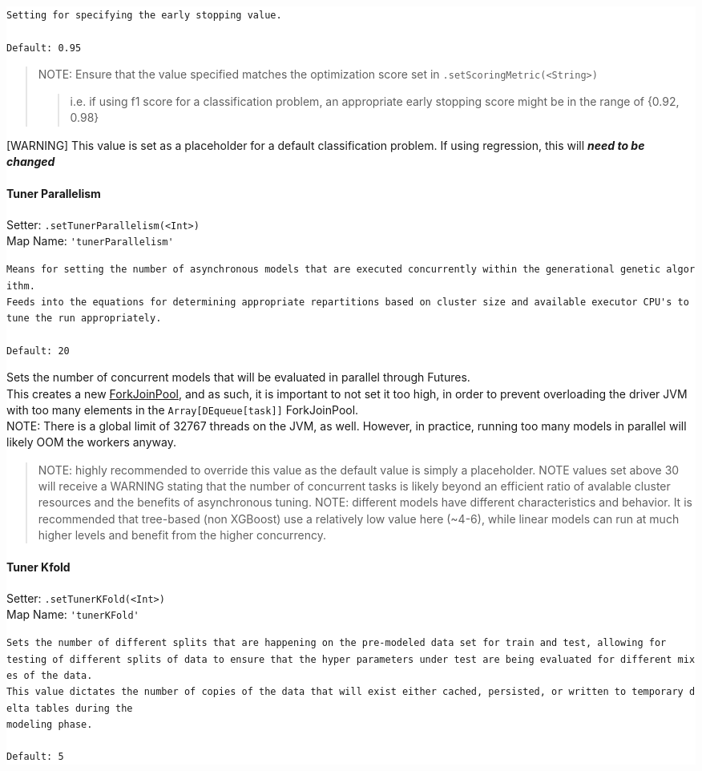 ```text
Setting for specifying the early stopping value.  

Default: 0.95
```
> NOTE: Ensure that the value specified matches the optimization score set in `.setScoringMetric(<String>)`
>> i.e. if using f1 score for a classification problem, an appropriate early stopping score might be in the range of {0.92, 0.98}

[WARNING] This value is set as a placeholder for a default classification problem.  If using regression, this will ***need to be changed***

#### Tuner Parallelism

Setter: `.setTunerParallelism(<Int>)`  
Map Name: `'tunerParallelism'`

```text
Means for setting the number of asynchronous models that are executed concurrently within the generational genetic algorithm.
Feeds into the equations for determining appropriate repartitions based on cluster size and available executor CPU's to tune the run appropriately.

Default: 20
```

Sets the number of concurrent models that will be evaluated in parallel through Futures.  
This creates a new [ForkJoinPool](https://java-8-tips.readthedocs.io/en/stable/forkjoin.html), and as such, it is important to not set it too high, in order to prevent overloading
the driver JVM with too many elements in the `Array[DEqueue[task]]` ForkJoinPool.  
NOTE: There is a global limit of 32767 threads on the JVM, as well.
However, in practice, running too many models in parallel will likely OOM the workers anyway.  

> NOTE: highly recommended to override this value as the default value is simply a placeholder.
> NOTE values set above 30 will receive a WARNING stating that the number of concurrent tasks is likely beyond an efficient ratio of
>avalable cluster resources and the benefits of asynchronous tuning.
> NOTE: different models have different characteristics and behavior.  It is recommended that tree-based (non XGBoost) use a relatively low value here
> (~4-6), while linear models can run at much higher levels and benefit from the higher concurrency.

#### Tuner Kfold

Setter: `.setTunerKFold(<Int>)`  
Map Name: `'tunerKFold'`

```text
Sets the number of different splits that are happening on the pre-modeled data set for train and test, allowing for
testing of different splits of data to ensure that the hyper parameters under test are being evaluated for different mixes of the data.
This value dictates the number of copies of the data that will exist either cached, persisted, or written to temporary delta tables during the
modeling phase.

Default: 5
```
